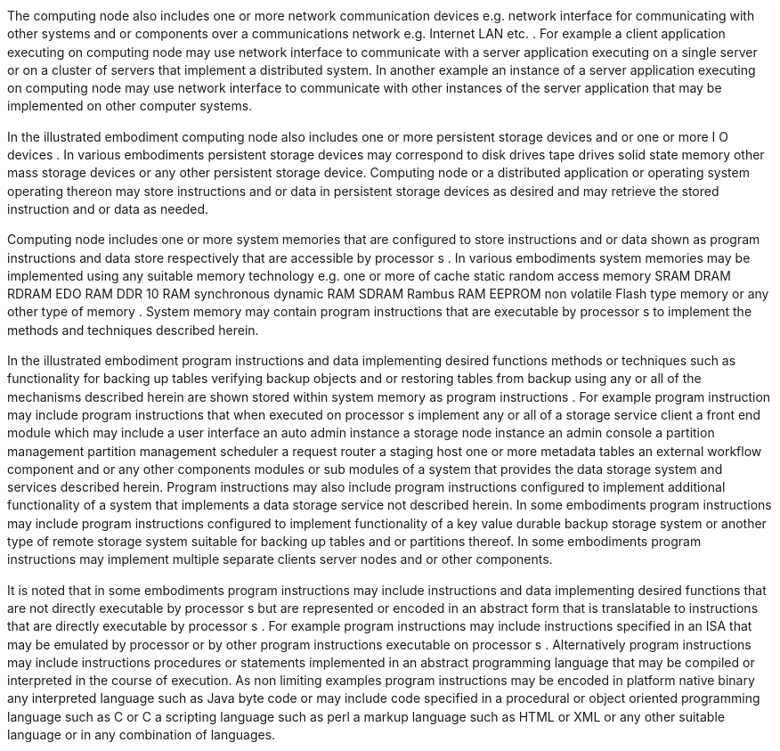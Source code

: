 The computing node also includes one or more network communication devices e.g. network interface for communicating with other systems and or components over a communications network e.g. Internet LAN etc. . For example a client application executing on computing node may use network interface to communicate with a server application executing on a single server or on a cluster of servers that implement a distributed system. In another example an instance of a server application executing on computing node may use network interface to communicate with other instances of the server application that may be implemented on other computer systems.

In the illustrated embodiment computing node also includes one or more persistent storage devices and or one or more I O devices . In various embodiments persistent storage devices may correspond to disk drives tape drives solid state memory other mass storage devices or any other persistent storage device. Computing node or a distributed application or operating system operating thereon may store instructions and or data in persistent storage devices as desired and may retrieve the stored instruction and or data as needed.

Computing node includes one or more system memories that are configured to store instructions and or data shown as program instructions and data store respectively that are accessible by processor s . In various embodiments system memories may be implemented using any suitable memory technology e.g. one or more of cache static random access memory SRAM DRAM RDRAM EDO RAM DDR 10 RAM synchronous dynamic RAM SDRAM Rambus RAM EEPROM non volatile Flash type memory or any other type of memory . System memory may contain program instructions that are executable by processor s to implement the methods and techniques described herein.

In the illustrated embodiment program instructions and data implementing desired functions methods or techniques such as functionality for backing up tables verifying backup objects and or restoring tables from backup using any or all of the mechanisms described herein are shown stored within system memory as program instructions . For example program instruction may include program instructions that when executed on processor s implement any or all of a storage service client a front end module which may include a user interface an auto admin instance a storage node instance an admin console a partition management partition management scheduler a request router a staging host one or more metadata tables an external workflow component and or any other components modules or sub modules of a system that provides the data storage system and services described herein. Program instructions may also include program instructions configured to implement additional functionality of a system that implements a data storage service not described herein. In some embodiments program instructions may include program instructions configured to implement functionality of a key value durable backup storage system or another type of remote storage system suitable for backing up tables and or partitions thereof. In some embodiments program instructions may implement multiple separate clients server nodes and or other components.

It is noted that in some embodiments program instructions may include instructions and data implementing desired functions that are not directly executable by processor s but are represented or encoded in an abstract form that is translatable to instructions that are directly executable by processor s . For example program instructions may include instructions specified in an ISA that may be emulated by processor or by other program instructions executable on processor s . Alternatively program instructions may include instructions procedures or statements implemented in an abstract programming language that may be compiled or interpreted in the course of execution. As non limiting examples program instructions may be encoded in platform native binary any interpreted language such as Java byte code or may include code specified in a procedural or object oriented programming language such as C or C a scripting language such as perl a markup language such as HTML or XML or any other suitable language or in any combination of languages.

